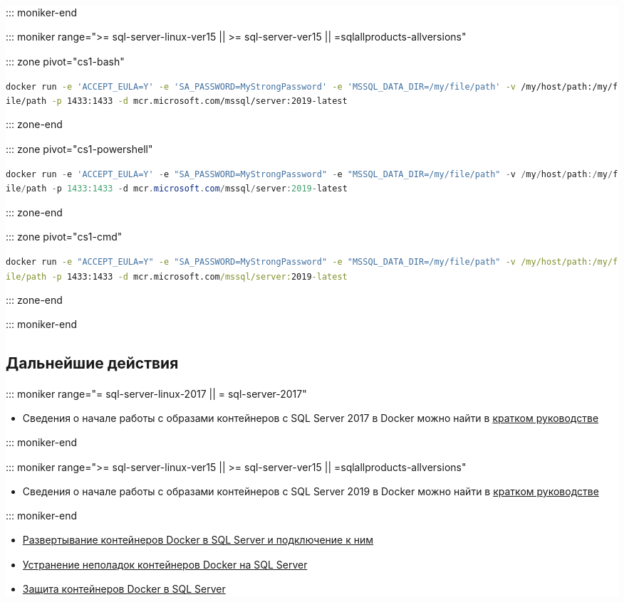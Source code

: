 ::: moniker-end


::: moniker range=">= sql-server-linux-ver15 || >= sql-server-ver15 || =sqlallproducts-allversions"

::: zone pivot="cs1-bash"
```bash
docker run -e 'ACCEPT_EULA=Y' -e 'SA_PASSWORD=MyStrongPassword' -e 'MSSQL_DATA_DIR=/my/file/path' -v /my/host/path:/my/file/path -p 1433:1433 -d mcr.microsoft.com/mssql/server:2019-latest
```
::: zone-end

::: zone pivot="cs1-powershell"
```PowerShell
docker run -e 'ACCEPT_EULA=Y' -e "SA_PASSWORD=MyStrongPassword" -e "MSSQL_DATA_DIR=/my/file/path" -v /my/host/path:/my/file/path -p 1433:1433 -d mcr.microsoft.com/mssql/server:2019-latest
```
::: zone-end

::: zone pivot="cs1-cmd"
```cmd
docker run -e "ACCEPT_EULA=Y" -e "SA_PASSWORD=MyStrongPassword" -e "MSSQL_DATA_DIR=/my/file/path" -v /my/host/path:/my/file/path -p 1433:1433 -d mcr.microsoft.com/mssql/server:2019-latest
```
::: zone-end

::: moniker-end

## <a name="next-steps"></a>Дальнейшие действия


::: moniker range="= sql-server-linux-2017 || = sql-server-2017"

- Сведения о начале работы с образами контейнеров с SQL Server 2017 в Docker можно найти в [кратком руководстве](quickstart-install-connect-docker.md?view=sql-server-2017)

::: moniker-end


::: moniker range=">= sql-server-linux-ver15 || >= sql-server-ver15 || =sqlallproducts-allversions"

- Сведения о начале работы с образами контейнеров с SQL Server 2019 в Docker можно найти в [кратком руководстве](quickstart-install-connect-docker.md?view=sql-server-ver15)

::: moniker-end

- [Развертывание контейнеров Docker в SQL Server и подключение к ним](sql-server-linux-docker-container-deployment.md)

- [Устранение неполадок контейнеров Docker на SQL Server](sql-server-linux-docker-container-troubleshooting.md)

- [Защита контейнеров Docker в SQL Server](sql-server-linux-docker-container-security.md)